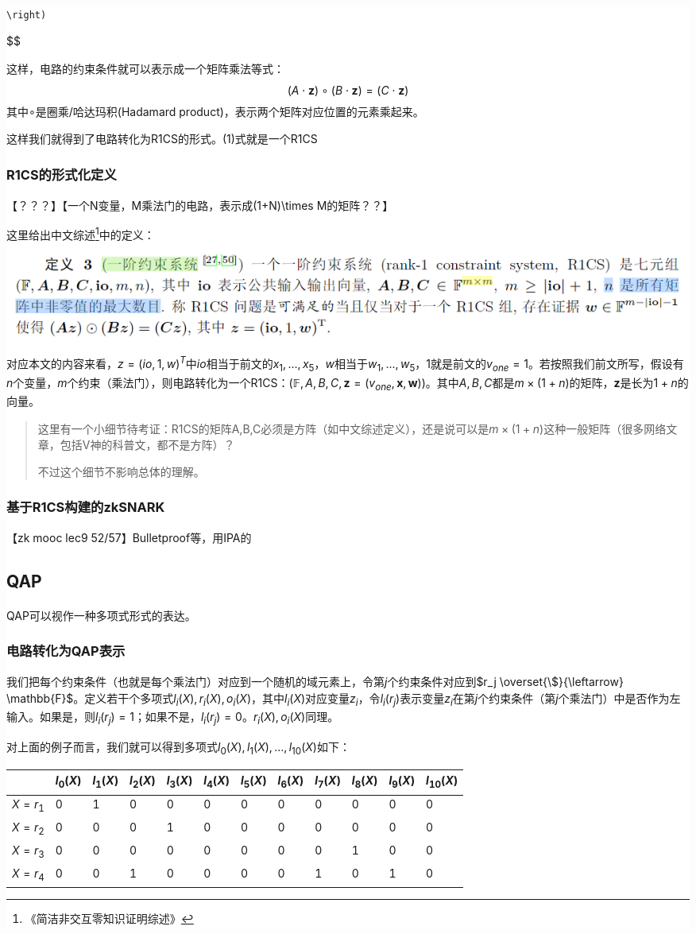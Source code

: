     \right)
$$

这样，电路的约束条件就可以表示成一个矩阵乘法等式：
$$
\begin{equation}
    (A\cdot \mathbf{z}) \circ (B\cdot \mathbf{z}) = (C\cdot \mathbf{z})
\end{equation}
$$
其中$\circ$是圈乘/哈达玛积(Hadamard product)，表示两个矩阵对应位置的元素乘起来。

这样我们就得到了电路转化为R1CS的形式。(1)式就是一个R1CS

### R1CS的形式化定义
【？？？】【一个N变量，M乘法门的电路，表示成(1+N)\times M的矩阵？？】

这里给出中文综述[^3]中的定义：

<img src="../../img/电路/R1CS定义.png">

对应本文的内容来看，$z=(io,1,w)^T$中$io$相当于前文的$x_1,...,x_5$，$w$相当于$w_1,...,w_5$，$1$就是前文的$v_{one}=1$。若按照我们前文所写，假设有$n$个变量，$m$个约束（乘法门），则电路转化为一个R1CS：$(\mathbb{F}, A, B, C, \mathbf{z}=(v_{one},\mathbf{x},\mathbf{w}))$。其中$A,B,C$都是$m\times (1+n)$的矩阵，$\mathbf{z}$是长为$1+n$的向量。

> 这里有一个小细节待考证：R1CS的矩阵A,B,C必须是方阵（如中文综述定义），还是说可以是$m\times (1+n)$这种一般矩阵（很多网络文章，包括V神的科普文，都不是方阵）？
>
> 不过这个细节不影响总体的理解。

### 基于R1CS构建的zkSNARK

【zk mooc lec9 52/57】Bulletproof等，用IPA的

## QAP
QAP可以视作一种多项式形式的表达。

### 电路转化为QAP表示
我们把每个约束条件（也就是每个乘法门）对应到一个随机的域元素上，令第$j$个约束条件对应到$r_j \overset{\$}{\leftarrow} \mathbb{F}$。定义若干个多项式$l_i(X), r_i(X), o_i(X)$，其中$l_i(X)$对应变量$z_i$，令$l_i(r_j)$表示变量$z_i$在第$j$个约束条件（第$j$个乘法门）中是否作为左输入。如果是，则$l_i(r_j)=1$；如果不是，$l_i(r_j)=0$。$r_i(X), o_i(X)$同理。

对上面的例子而言，我们就可以得到多项式$l_0(X),l_1(X),...,l_{10}(X)$​​如下：

|         | $l_0(X)$ | $l_1(X)$ | $l_2(X)$ | $l_3(X)$ | $l_4(X)$ | $l_5(X)$ | $l_6(X)$ | $l_7(X)$ | $l_8(X)$ | $l_9(X)$ | $l_{10}(X)$ |
| ------- | -------- | -------- | -------- | -------- | -------- | -------- | -------- | -------- | -------- | -------- | ----------- |
| $X=r_1$ | 0        | 1        | 0        | 0        | 0        | 0        | 0        | 0        | 0        | 0        | 0           |
| $X=r_2$ | 0        | 0        | 0        | 1        | 0        | 0        | 0        | 0        | 0        | 0        | 0           |
| $X=r_3$ | 0        | 0        | 0        | 0        | 0        | 0        | 0        | 0        | 1        | 0        | 0           |
| $X=r_4$ | 0        | 0        | 1        | 0        | 0        | 0        | 0        | 1        | 0        | 1        | 0           |


[^1]: $v_{one}$的记法是参照Why and How zkSNARKs work【插连接】文章
[^2]: 【GGPR13论文引用】
[^3]: 《简洁非交互零知识证明综述》